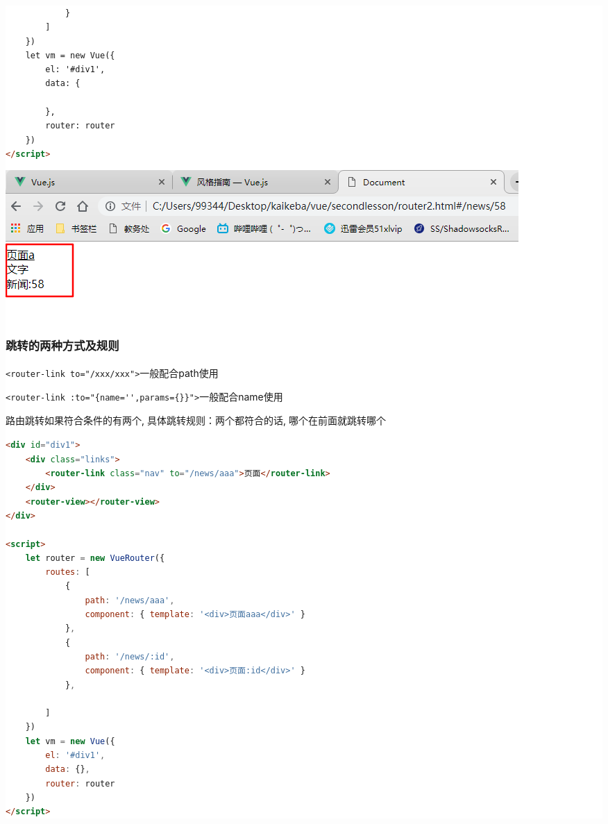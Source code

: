 ```html
            }
        ]
    })
    let vm = new Vue({
        el: '#div1',
        data: {

        },
        router: router
    })
</script>
```

![1551093502317](./media/1551093502317.png)

### 跳转的两种方式及规则

`<router-link to="/xxx/xxx">`一般配合path使用

`<router-link :to="{name='',params={}}">`一般配合name使用

路由跳转如果符合条件的有两个, 具体跳转规则：两个都符合的话, 哪个在前面就跳转哪个

```html
<div id="div1">
    <div class="links">
        <router-link class="nav" to="/news/aaa">页面</router-link>
    </div>
    <router-view></router-view>
</div>

<script>
    let router = new VueRouter({
        routes: [
            {
                path: '/news/aaa',
                component: { template: '<div>页面aaa</div>' }
            },
            {
                path: '/news/:id',
                component: { template: '<div>页面:id</div>' }
            },

        ]
    })
    let vm = new Vue({
        el: '#div1',
        data: {},
        router: router
    })
</script>
```
